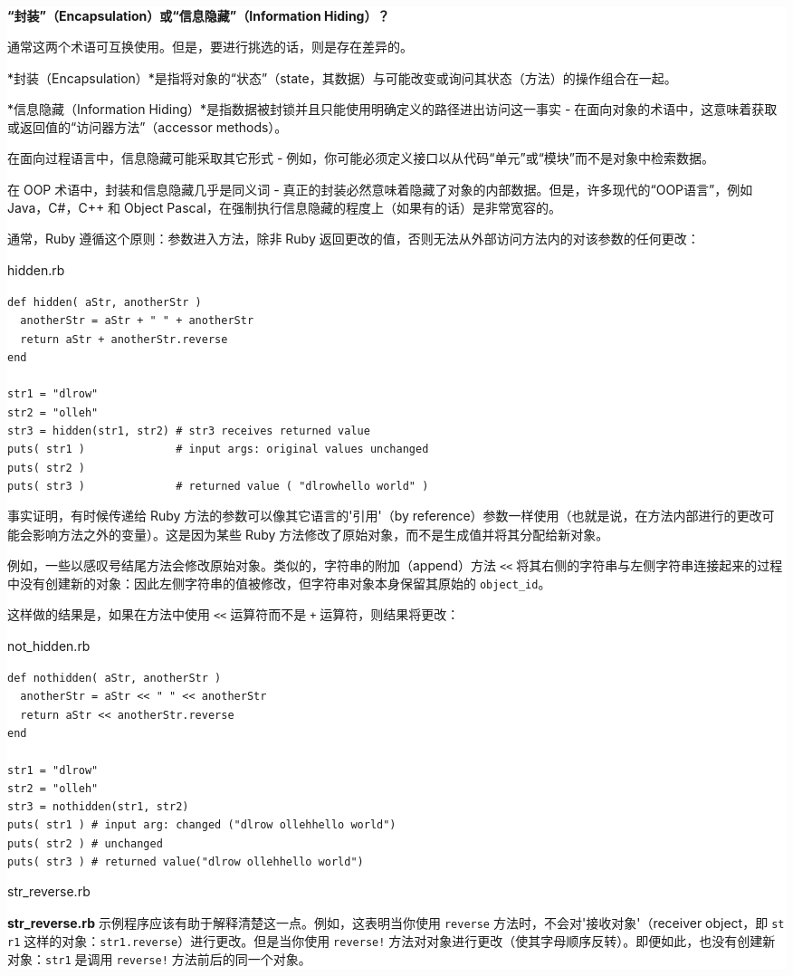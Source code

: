 <div class="note">
	<p class="h4"><b>“封装”（Encapsulation）或“信息隐藏”（Information Hiding）？</b></p>

通常这两个术语可互换使用。但是，要进行挑选的话，则是存在差异的。

*封装（Encapsulation）*是指将对象的“状态”（state，其数据）与可能改变或询问其状态（方法）的操作组合在一起。

*信息隐藏（Information Hiding）*是指数据被封锁并且只能使用明确定义的路径进出访问这一事实 - 在面向对象的术语中，这意味着获取或返回值的“访问器方法”（accessor methods）。

在面向过程语言中，信息隐藏可能采取其它形式 - 例如，你可能必须定义接口以从代码“单元”或“模块”而不是对象中检索数据。

在 OOP 术语中，封装和信息隐藏几乎是同义词 - 真正的封装必然意味着隐藏了对象的内部数据。但是，许多现代的“OOP语言”，例如 Java，C#，C++ 和 Object Pascal，在强制执行信息隐藏的程度上（如果有的话）是非常宽容的。
</div>

通常，Ruby 遵循这个原则：参数进入方法，除非 Ruby 返回更改的值，否则无法从外部访问方法内的对该参数的任何更改：

<div class="code-file clearfix"><span>hidden.rb</span></div>

	def hidden( aStr, anotherStr )
	  anotherStr = aStr + " " + anotherStr
	  return aStr + anotherStr.reverse
	end

	str1 = "dlrow"
	str2 = "olleh"
	str3 = hidden(str1, str2) # str3 receives returned value
	puts( str1 )              # input args: original values unchanged
	puts( str2 )
	puts( str3 )              # returned value ( "dlrowhello world" )

事实证明，有时候传递给 Ruby 方法的参数可以像其它语言的'引用'（by reference）参数一样使用（也就是说，在方法内部进行的更改可能会影响方法之外的变量）。这是因为某些 Ruby 方法修改了原始对象，而不是生成值并将其分配给新对象。

例如，一些以感叹号结尾方法会修改原始对象。类似的，字符串的附加（append）方法 `<<` 将其右侧的字符串与左侧字符串连接起来的过程中没有创建新的对象：因此左侧字符串的值被修改，但字符串对象本身保留其原始的 `object_id`。

这样做的结果是，如果在方法中使用 `<<` 运算符而不是 `+` 运算符，则结果将更改：

<div class="code-file clearfix"><span>not_hidden.rb</span></div>

	def nothidden( aStr, anotherStr )
	  anotherStr = aStr << " " << anotherStr
	  return aStr << anotherStr.reverse
	end

	str1 = "dlrow"
	str2 = "olleh"
	str3 = nothidden(str1, str2)
	puts( str1 ) # input arg: changed ("dlrow ollehhello world")
	puts( str2 ) # unchanged
	puts( str3 ) # returned value("dlrow ollehhello world")

<div class="code-file clearfix"><span>str_reverse.rb</span></div>

**str_reverse.rb** 示例程序应该有助于解释清楚这一点。例如，这表明当你使用 `reverse` 方法时，不会对'接收对象'（receiver object，即 `str1` 这样的对象：`str1.reverse`）进行更改。但是当你使用 `reverse!` 方法对对象进行更改（使其字母顺序反转）。即便如此，也没有创建新对象：`str1` 是调用 `reverse!` 方法前后的同一个对象。
